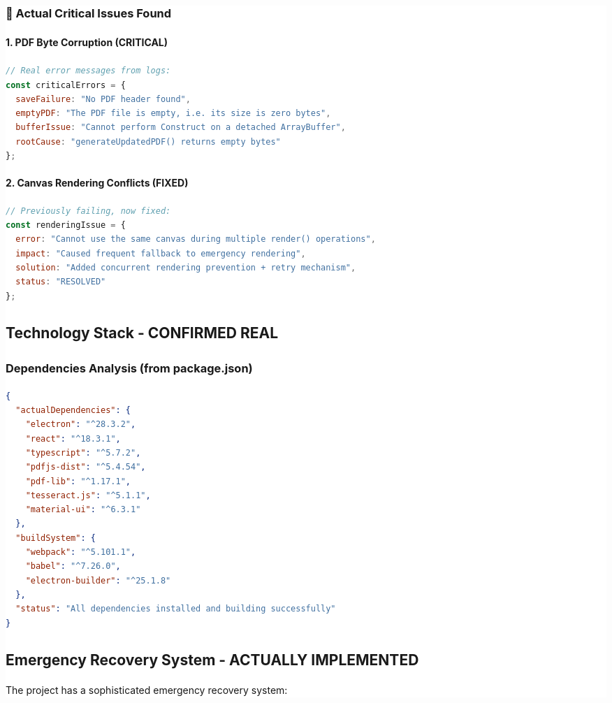 ### 🚨 Actual Critical Issues Found

#### 1. PDF Byte Corruption (CRITICAL)
```javascript
// Real error messages from logs:
const criticalErrors = {
  saveFailure: "No PDF header found",
  emptyPDF: "The PDF file is empty, i.e. its size is zero bytes", 
  bufferIssue: "Cannot perform Construct on a detached ArrayBuffer",
  rootCause: "generateUpdatedPDF() returns empty bytes"
};
```

#### 2. Canvas Rendering Conflicts (FIXED)
```javascript
// Previously failing, now fixed:
const renderingIssue = {
  error: "Cannot use the same canvas during multiple render() operations",
  impact: "Caused frequent fallback to emergency rendering",
  solution: "Added concurrent rendering prevention + retry mechanism",
  status: "RESOLVED"
};
```

## Technology Stack - CONFIRMED REAL

### Dependencies Analysis (from package.json)
```json
{
  "actualDependencies": {
    "electron": "^28.3.2",
    "react": "^18.3.1", 
    "typescript": "^5.7.2",
    "pdfjs-dist": "^5.4.54",
    "pdf-lib": "^1.17.1",
    "tesseract.js": "^5.1.1",
    "material-ui": "^6.3.1"
  },
  "buildSystem": {
    "webpack": "^5.101.1",
    "babel": "^7.26.0",
    "electron-builder": "^25.1.8"
  },
  "status": "All dependencies installed and building successfully"
}
```

## Emergency Recovery System - ACTUALLY IMPLEMENTED

The project has a sophisticated emergency recovery system:
